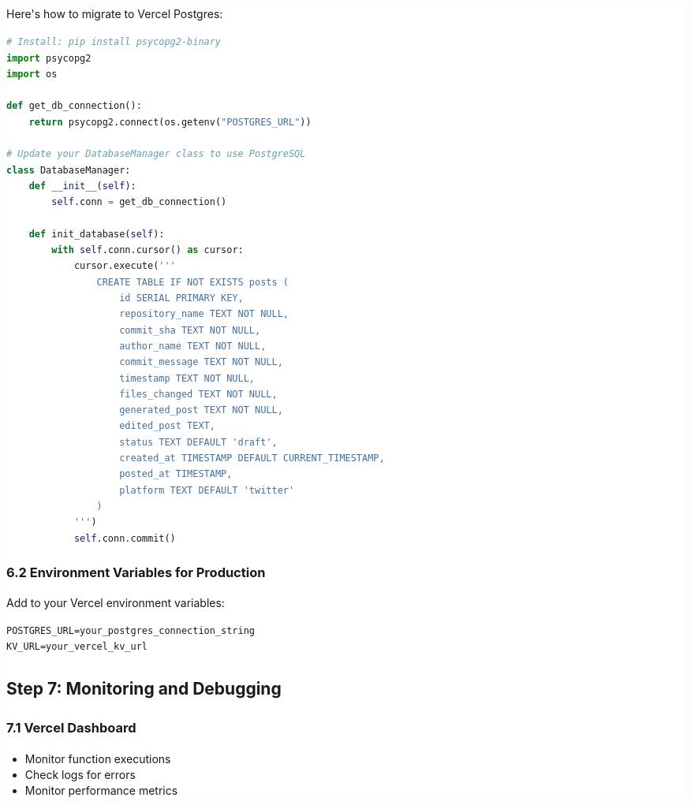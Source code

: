 Here's how to migrate to Vercel Postgres:

```python
# Install: pip install psycopg2-binary
import psycopg2
import os

def get_db_connection():
    return psycopg2.connect(os.getenv("POSTGRES_URL"))

# Update your DatabaseManager class to use PostgreSQL
class DatabaseManager:
    def __init__(self):
        self.conn = get_db_connection()
    
    def init_database(self):
        with self.conn.cursor() as cursor:
            cursor.execute('''
                CREATE TABLE IF NOT EXISTS posts (
                    id SERIAL PRIMARY KEY,
                    repository_name TEXT NOT NULL,
                    commit_sha TEXT NOT NULL,
                    author_name TEXT NOT NULL,
                    commit_message TEXT NOT NULL,
                    timestamp TEXT NOT NULL,
                    files_changed TEXT NOT NULL,
                    generated_post TEXT NOT NULL,
                    edited_post TEXT,
                    status TEXT DEFAULT 'draft',
                    created_at TIMESTAMP DEFAULT CURRENT_TIMESTAMP,
                    posted_at TIMESTAMP,
                    platform TEXT DEFAULT 'twitter'
                )
            ''')
            self.conn.commit()
```

### 6.2 Environment Variables for Production

Add to your Vercel environment variables:
```env
POSTGRES_URL=your_postgres_connection_string
KV_URL=your_vercel_kv_url
```

## Step 7: Monitoring and Debugging

### 7.1 Vercel Dashboard
- Monitor function executions
- Check logs for errors
- Monitor performance metrics
